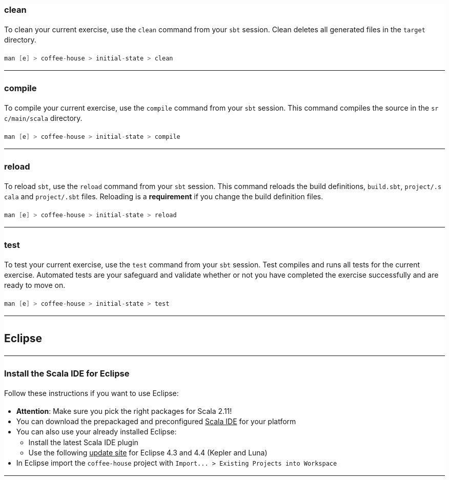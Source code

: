 
### clean

To clean your current exercise, use the `clean` command from your `sbt` session. Clean deletes all generated files in the `target` directory.

```scala
man [e] > coffee-house > initial-state > clean
```

---

### compile

To compile your current exercise, use the `compile` command from your `sbt` session. This command compiles the source in the `src/main/scala` directory.

```scala
man [e] > coffee-house > initial-state > compile
```

---

### reload

To reload `sbt`, use the `reload` command from your `sbt` session. This command reloads the build definitions, `build.sbt`, `project/.scala` and `project/.sbt` files. Reloading is a **requirement** if you change the build definition files.

```scala
man [e] > coffee-house > initial-state > reload
```

---

### test

To test your current exercise, use the `test` command from your `sbt` session. Test compiles and runs all tests for the current exercise. Automated tests are your safeguard and validate whether or not you have completed the exercise successfully and are ready to move on.

```scala
man [e] > coffee-house > initial-state > test
```

---

## Eclipse

---

### Install the Scala IDE for Eclipse

Follow these instructions if you want to use Eclipse:

- **Attention**: Make sure you pick the right packages for Scala 2.11!
- You can download the prepackaged and preconfigured [Scala IDE](http://scala-ide.org/download/sdk.html) for your platform
- You can also use your already installed Eclipse:
    - Install the latest Scala IDE plugin
    - Use the following [update site](http://scala-ide.org/download/current.html) for Eclipse 4.3 and 4.4 (Kepler and Luna)
- In Eclipse import the `coffee-house` project with `Import... > Existing Projects into Workspace`

---